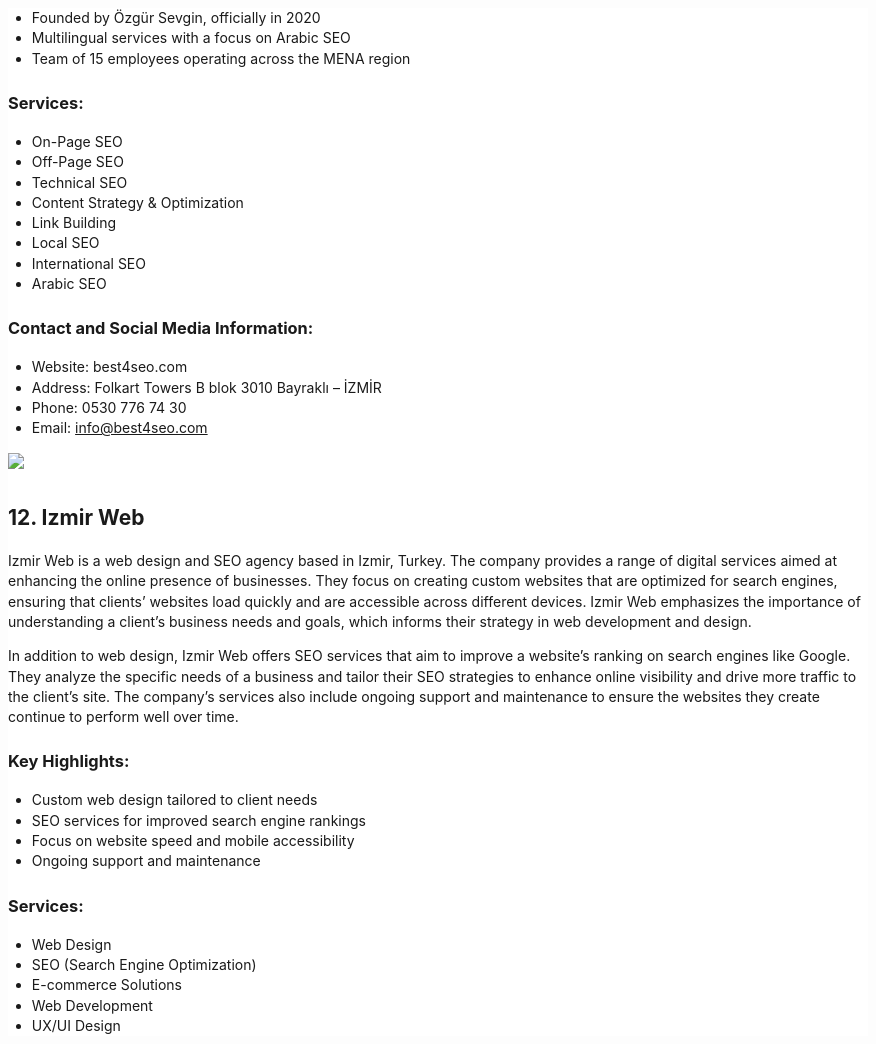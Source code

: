 * Founded by Özgür Sevgin, officially in 2020
* Multilingual services with a focus on Arabic SEO
* Team of 15 employees operating across the MENA region

### Services:

* On-Page SEO
* Off-Page SEO
* Technical SEO
* Content Strategy & Optimization
* Link Building
* Local SEO
* International SEO
* Arabic SEO

### Contact and Social Media Information:

* Website: best4seo.com
* Address: Folkart Towers B blok 3010 Bayraklı – İZMİR
* Phone: 0530 776 74 30
* Email: info@best4seo.com

![](https://www.link-assistant.com/articles/wp-content/uploads/2024/08/Izmir-Web.png)

## 12\. Izmir Web

Izmir Web is a web design and SEO agency based in Izmir, Turkey. The company provides a range of digital services aimed at enhancing the online presence of businesses. They focus on creating custom websites that are optimized for search engines, ensuring that clients’ websites load quickly and are accessible across different devices. Izmir Web emphasizes the importance of understanding a client’s business needs and goals, which informs their strategy in web development and design.

In addition to web design, Izmir Web offers SEO services that aim to improve a website’s ranking on search engines like Google. They analyze the specific needs of a business and tailor their SEO strategies to enhance online visibility and drive more traffic to the client’s site. The company’s services also include ongoing support and maintenance to ensure the websites they create continue to perform well over time.

### Key Highlights:

* Custom web design tailored to client needs
* SEO services for improved search engine rankings
* Focus on website speed and mobile accessibility
* Ongoing support and maintenance

### Services:

* Web Design
* SEO (Search Engine Optimization)
* E-commerce Solutions
* Web Development
* UX/UI Design
